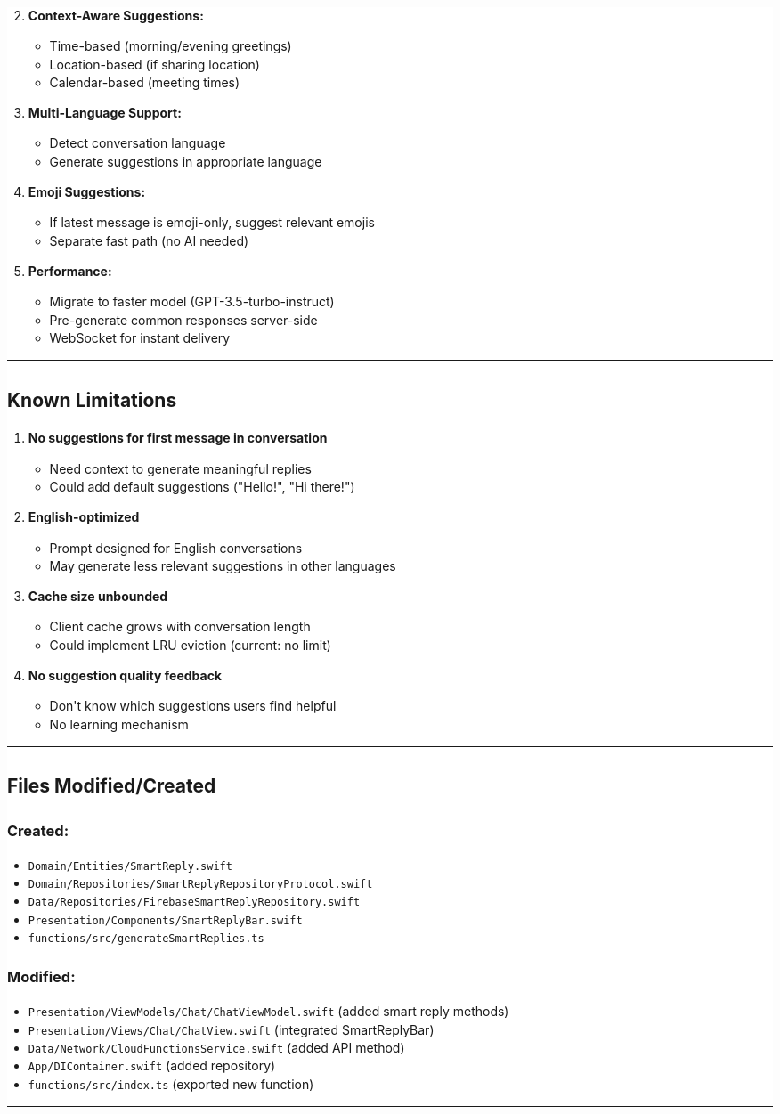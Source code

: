 2. **Context-Aware Suggestions:**
   - Time-based (morning/evening greetings)
   - Location-based (if sharing location)
   - Calendar-based (meeting times)

3. **Multi-Language Support:**
   - Detect conversation language
   - Generate suggestions in appropriate language

4. **Emoji Suggestions:**
   - If latest message is emoji-only, suggest relevant emojis
   - Separate fast path (no AI needed)

5. **Performance:**
   - Migrate to faster model (GPT-3.5-turbo-instruct)
   - Pre-generate common responses server-side
   - WebSocket for instant delivery

---

## Known Limitations

1. **No suggestions for first message in conversation**
   - Need context to generate meaningful replies
   - Could add default suggestions ("Hello!", "Hi there!")

2. **English-optimized**
   - Prompt designed for English conversations
   - May generate less relevant suggestions in other languages

3. **Cache size unbounded**
   - Client cache grows with conversation length
   - Could implement LRU eviction (current: no limit)

4. **No suggestion quality feedback**
   - Don't know which suggestions users find helpful
   - No learning mechanism

---

## Files Modified/Created

### **Created:**
- `Domain/Entities/SmartReply.swift`
- `Domain/Repositories/SmartReplyRepositoryProtocol.swift`
- `Data/Repositories/FirebaseSmartReplyRepository.swift`
- `Presentation/Components/SmartReplyBar.swift`
- `functions/src/generateSmartReplies.ts`

### **Modified:**
- `Presentation/ViewModels/Chat/ChatViewModel.swift` (added smart reply methods)
- `Presentation/Views/Chat/ChatView.swift` (integrated SmartReplyBar)
- `Data/Network/CloudFunctionsService.swift` (added API method)
- `App/DIContainer.swift` (added repository)
- `functions/src/index.ts` (exported new function)

---
